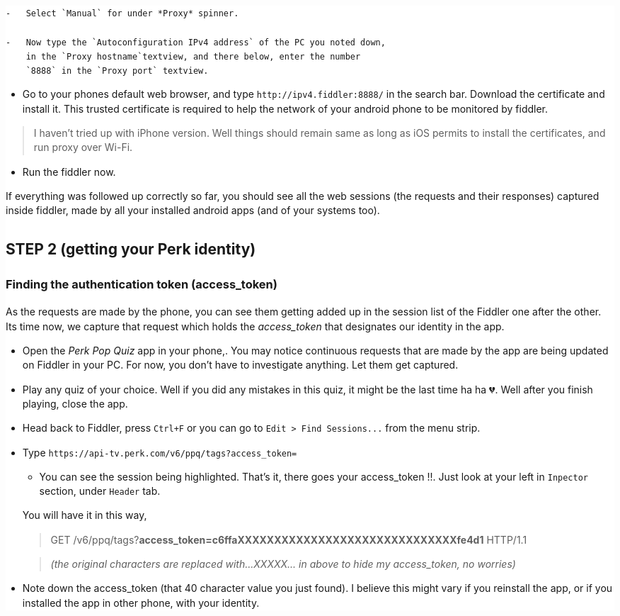     -   Select `Manual` for under *Proxy* spinner.

    -   Now type the `Autoconfiguration IPv4 address` of the PC you noted down,
        in the `Proxy hostname`textview, and there below, enter the number
        `8888` in the `Proxy port` textview.

-   Go to your phones default web browser, and type `http://ipv4.fiddler:8888/`
    in the search bar. Download the certificate and install it. This trusted
    certificate is required to help the network of your android phone to be
    monitored by fiddler.

>   I haven’t tried up with iPhone version. Well things should remain same as
>   long as iOS permits to install the certificates, and run proxy over Wi-Fi.

-   Run the fiddler now.

If everything was followed up correctly so far, you should see all the web
sessions (the requests and their responses) captured inside fiddler, made by all
your installed android apps (and of your systems too).


STEP 2 (getting your Perk identity)
-----------------------------------

### Finding the authentication token (**access\_token**)

As the requests are made by the phone, you can see them getting added up in the
session list of the Fiddler one after the other. Its time now, we capture that
request which holds the *access\_token* that designates our identity in the app.

-   Open the *Perk Pop Quiz* app in your phone,. You may notice continuous
    requests that are made by the app are being updated on Fiddler in your PC.
    For now, you don’t have to investigate anything. Let them get captured.

-   Play any quiz of your choice. Well if you did any mistakes in this quiz, it
    might be the last time ha ha :broken_heart:. Well after you finish playing, close the
    app.

-   Head back to Fiddler, press `Ctrl+F` or you can go to `Edit > Find
    Sessions...` from the menu strip.

-   Type `https://api-tv.perk.com/v6/ppq/tags?access_token=`

    -   You can see the session being highlighted. That’s it, there goes your
        access\_token !!. Just look at your left in `Inpector` section, under
        `Header` tab.

    You will have it in this way,

    >   GET
    >   /v6/ppq/tags?**access\_token=c6ffaXXXXXXXXXXXXXXXXXXXXXXXXXXXXXXfe4d1**
    >   HTTP/1.1

    >   *(the original characters are replaced with...XXXXX... in above to hide
    >   my access\_token, no worries)*

-   Note down the access\_token (that 40 character value you just found). I
    believe this might vary if you reinstall the app, or if you installed the
    app in other phone, with your identity.
